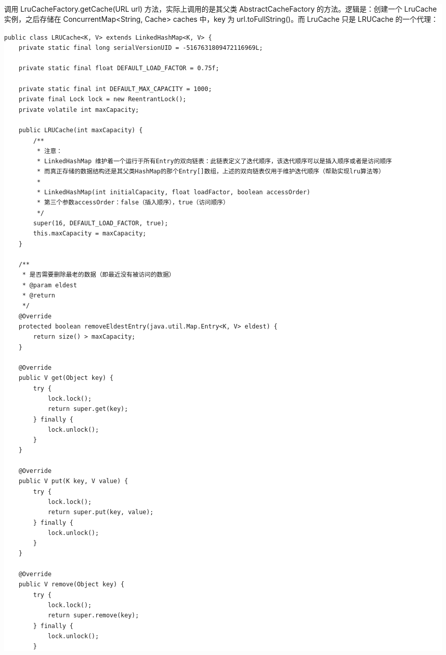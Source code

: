 调用 LruCacheFactory.getCache(URL url) 方法，实际上调用的是其父类 AbstractCacheFactory 的方法。逻辑是：创建一个 LruCache 实例，之后存储在 ConcurrentMap<String, Cache> caches 中，key 为 url.toFullString()。而 LruCache 只是 LRUCache 的一个代理：

```java{.line-numbers}
public class LRUCache<K, V> extends LinkedHashMap<K, V> {
    private static final long serialVersionUID = -5167631809472116969L;

    private static final float DEFAULT_LOAD_FACTOR = 0.75f;

    private static final int DEFAULT_MAX_CAPACITY = 1000;
    private final Lock lock = new ReentrantLock();
    private volatile int maxCapacity;

    public LRUCache(int maxCapacity) {
        /**
         * 注意：
         * LinkedHashMap 维护着一个运行于所有Entry的双向链表：此链表定义了迭代顺序，该迭代顺序可以是插入顺序或者是访问顺序
         * 而真正存储的数据结构还是其父类HashMap的那个Entry[]数组，上述的双向链表仅用于维护迭代顺序（帮助实现lru算法等）
         *
         * LinkedHashMap(int initialCapacity, float loadFactor, boolean accessOrder)
         * 第三个参数accessOrder：false（插入顺序），true（访问顺序）
         */
        super(16, DEFAULT_LOAD_FACTOR, true);
        this.maxCapacity = maxCapacity;
    }

    /**
     * 是否需要删除最老的数据（即最近没有被访问的数据）
     * @param eldest
     * @return
     */
    @Override
    protected boolean removeEldestEntry(java.util.Map.Entry<K, V> eldest) {
        return size() > maxCapacity;
    }

    @Override
    public V get(Object key) {
        try {
            lock.lock();
            return super.get(key);
        } finally {
            lock.unlock();
        }
    }

    @Override
    public V put(K key, V value) {
        try {
            lock.lock();
            return super.put(key, value);
        } finally {
            lock.unlock();
        }
    }

    @Override
    public V remove(Object key) {
        try {
            lock.lock();
            return super.remove(key);
        } finally {
            lock.unlock();
        }
```